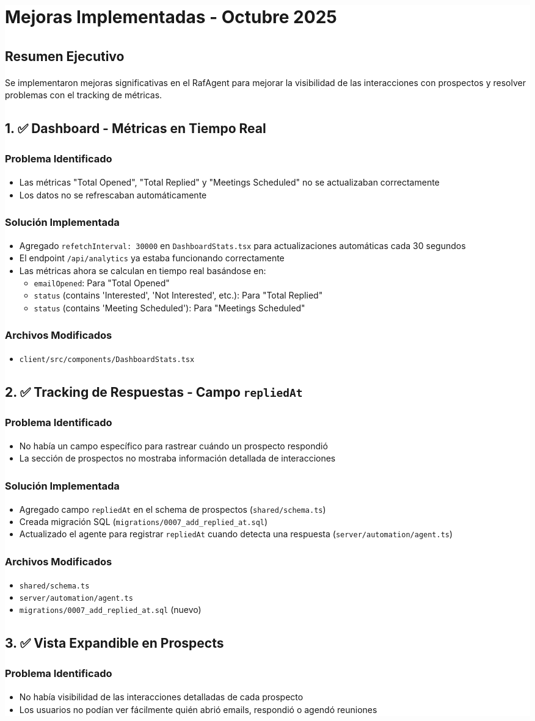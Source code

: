 # Mejoras Implementadas - Octubre 2025

## Resumen Ejecutivo

Se implementaron mejoras significativas en el RafAgent para mejorar la visibilidad de las interacciones con prospectos y resolver problemas con el tracking de métricas.

## 1. ✅ Dashboard - Métricas en Tiempo Real

### Problema Identificado
- Las métricas "Total Opened", "Total Replied" y "Meetings Scheduled" no se actualizaban correctamente
- Los datos no se refrescaban automáticamente

### Solución Implementada
- Agregado `refetchInterval: 30000` en `DashboardStats.tsx` para actualizaciones automáticas cada 30 segundos
- El endpoint `/api/analytics` ya estaba funcionando correctamente
- Las métricas ahora se calculan en tiempo real basándose en:
  - `emailOpened`: Para "Total Opened"
  - `status` (contains 'Interested', 'Not Interested', etc.): Para "Total Replied"
  - `status` (contains 'Meeting Scheduled'): Para "Meetings Scheduled"

### Archivos Modificados
- `client/src/components/DashboardStats.tsx`

## 2. ✅ Tracking de Respuestas - Campo `repliedAt`

### Problema Identificado
- No había un campo específico para rastrear cuándo un prospecto respondió
- La sección de prospectos no mostraba información detallada de interacciones

### Solución Implementada
- Agregado campo `repliedAt` en el schema de prospectos (`shared/schema.ts`)
- Creada migración SQL (`migrations/0007_add_replied_at.sql`)
- Actualizado el agente para registrar `repliedAt` cuando detecta una respuesta (`server/automation/agent.ts`)

### Archivos Modificados
- `shared/schema.ts`
- `server/automation/agent.ts`
- `migrations/0007_add_replied_at.sql` (nuevo)

## 3. ✅ Vista Expandible en Prospects

### Problema Identificado
- No había visibilidad de las interacciones detalladas de cada prospecto
- Los usuarios no podían ver fácilmente quién abrió emails, respondió o agendó reuniones
